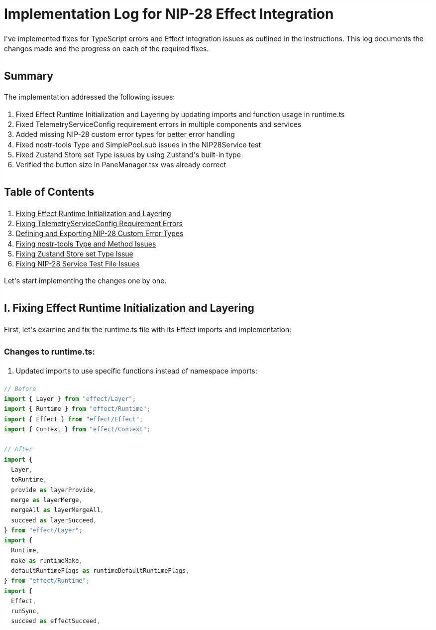 # Implementation Log for NIP-28 Effect Integration

I've implemented fixes for TypeScript errors and Effect integration issues as outlined in the instructions. This log documents the changes made and the progress on each of the required fixes.

## Summary

The implementation addressed the following issues:

1. Fixed Effect Runtime Initialization and Layering by updating imports and function usage in runtime.ts
2. Fixed TelemetryServiceConfig requirement errors in multiple components and services
3. Added missing NIP-28 custom error types for better error handling
4. Fixed nostr-tools Type and SimplePool.sub issues in the NIP28Service test
5. Fixed Zustand Store set Type issues by using Zustand's built-in type
6. Verified the button size in PaneManager.tsx was already correct

## Table of Contents

1. [Fixing Effect Runtime Initialization and Layering](#i-fixing-effect-runtime-initialization-and-layering)
2. [Fixing TelemetryServiceConfig Requirement Errors](#ii-fixing-telemetryserviceconfig-requirement-errors)
3. [Defining and Exporting NIP-28 Custom Error Types](#iii-defining-and-exporting-nip-28-custom-error-types)
4. [Fixing nostr-tools Type and Method Issues](#iv-fixing-nostr-tools-type-and-method-issues)
5. [Fixing Zustand Store set Type Issue](#v-fixing-zustand-store-set-type-issue)
6. [Fixing NIP-28 Service Test File Issues](#vi-fixing-nip-28-service-test-file-issues)

Let's start implementing the changes one by one.

## I. Fixing Effect Runtime Initialization and Layering

First, let's examine and fix the runtime.ts file with its Effect imports and implementation:

### Changes to runtime.ts:

1. Updated imports to use specific functions instead of namespace imports:

```typescript
// Before
import { Layer } from "effect/Layer";
import { Runtime } from "effect/Runtime";
import { Effect } from "effect/Effect";
import { Context } from "effect/Context";

// After
import {
  Layer,
  toRuntime,
  provide as layerProvide,
  merge as layerMerge,
  mergeAll as layerMergeAll,
  succeed as layerSucceed,
} from "effect/Layer";
import {
  Runtime,
  make as runtimeMake,
  defaultRuntimeFlags as runtimeDefaultRuntimeFlags,
} from "effect/Runtime";
import {
  Effect,
  runSync,
  succeed as effectSucceed,
```